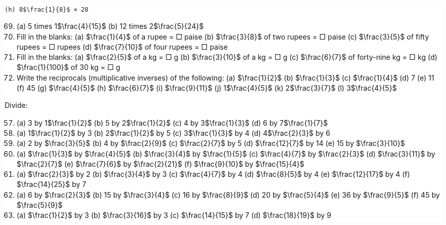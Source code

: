     (h) 8$\frac{1}{8}$ × 28
69. (a) 5 times 1$\frac{4}{15}$
    (b) 12 times 2$\frac{5}{24}$
70. Fill in the blanks:
    (a) $\frac{1}{4}$ of a rupee = □ paise
    (b) $\frac{3}{8}$ of two rupees = □ paise
    (c) $\frac{3}{5}$ of fifty rupees = □ rupees
    (d) $\frac{7}{10}$ of four rupees = □ paise
71. Fill in the blanks:
    (a) $\frac{2}{5}$ of a kg = □ g
    (b) $\frac{3}{10}$ of a kg = □ g
    (c) $\frac{6}{7}$ of forty-nine kg = □ kg
    (d) $\frac{1}{100}$ of 30 kg = □ g
72. Write the reciprocals (multiplicative inverses) of the following:
    (a) $\frac{1}{2}$
    (b) $\frac{1}{3}$
    (c) $\frac{1}{4}$
    (d) 7
    (e) 11
    (f) 45
    (g) $\frac{4}{5}$
    (h) $\frac{6}{7}$
    (i) $\frac{9}{11}$
    (j) 1$\frac{4}{5}$
    (k) 2$\frac{3}{7}$
    (l) 3$\frac{4}{5}$

Divide:

57. (a) 3 by 1$\frac{1}{2}$
    (b) 5 by 2$\frac{1}{2}$
    (c) 4 by 3$\frac{1}{3}$
    (d) 6 by 7$\frac{1}{7}$
58. (a) 1$\frac{1}{2}$ by 3
    (b) 2$\frac{1}{2}$ by 5
    (c) 3$\frac{1}{3}$ by 4
    (d) 4$\frac{2}{3}$ by 6
59. (a) 2 by $\frac{3}{5}$
    (b) 4 by $\frac{2}{9}$
    (c) $\frac{2}{7}$ by 5
    (d) $\frac{12}{7}$ by 14
    (e) 15 by $\frac{3}{10}$
60. (a) $\frac{1}{3}$ by $\frac{4}{5}$
    (b) $\frac{3}{4}$ by $\frac{1}{5}$
    (c) $\frac{4}{7}$ by $\frac{2}{3}$
    (d) $\frac{3}{11}$ by $\frac{2}{7}$
    (e) $\frac{7}{6}$ by $\frac{2}{21}$
    (f) $\frac{9}{10}$ by $\frac{15}{4}$
61. (a) $\frac{2}{3}$ by 2
    (b) $\frac{3}{4}$ by 3
    (c) $\frac{4}{7}$ by 4
    (d) $\frac{8}{5}$ by 4
    (e) $\frac{12}{17}$ by 4
    (f) $\frac{14}{25}$ by 7
62. (a) 6 by $\frac{2}{3}$
    (b) 15 by $\frac{3}{4}$
    (c) 16 by $\frac{8}{9}$
    (d) 20 by $\frac{5}{4}$
    (e) 36 by $\frac{9}{5}$
    (f) 45 by $\frac{5}{9}$
63. (a) $\frac{1}{2}$ by 3
    (b) $\frac{3}{16}$ by 3
    (c) $\frac{14}{15}$ by 7
    (d) $\frac{18}{19}$ by 9